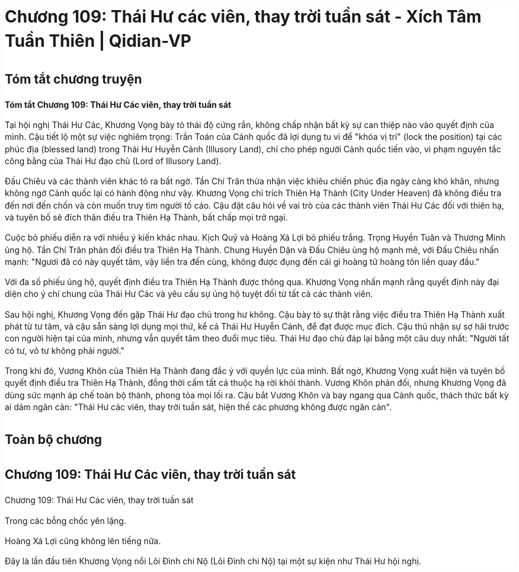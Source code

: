 # Chương 109: Thái Hư các viên, thay trời tuần sát - Xích Tâm Tuần Thiên | Qidian-VP

## Tóm tắt chương truyện

**Tóm tắt Chương 109: Thái Hư Các viên, thay trời tuần sát**

Tại hội nghị Thái Hư Các, Khương Vọng bày tỏ thái độ cứng rắn, không chấp nhận bất kỳ sự can thiệp nào vào quyết định của mình. Cậu tiết lộ một sự việc nghiêm trọng: Trần Toán của Cảnh quốc đã lợi dụng tu vi để "khóa vị trí" (lock the position) tại các phúc địa (blessed land) trong Thái Hư Huyễn Cảnh (Illusory Land), chỉ cho phép người Cảnh quốc tiến vào, vi phạm nguyên tắc công bằng của Thái Hư đạo chủ (Lord of Illusory Land).

Đấu Chiêu và các thành viên khác tỏ ra bất ngờ. Tần Chí Trăn thừa nhận việc khiêu chiến phúc địa ngày càng khó khăn, nhưng không ngờ Cảnh quốc lại có hành động như vậy. Khương Vọng chỉ trích Thiên Hạ Thành (City Under Heaven) đã không điều tra đến nơi đến chốn và còn muốn truy tìm người tố cáo. Cậu đặt câu hỏi về vai trò của các thành viên Thái Hư Các đối với thiên hạ, và tuyên bố sẽ đích thân điều tra Thiên Hạ Thành, bất chấp mọi trở ngại.

Cuộc bỏ phiếu diễn ra với nhiều ý kiến khác nhau. Kịch Quỹ và Hoàng Xá Lợi bỏ phiếu trắng. Trọng Huyền Tuân và Thương Minh ủng hộ. Tần Chí Trăn phản đối điều tra Thiên Hạ Thành. Chung Huyền Dận và Đấu Chiêu ủng hộ mạnh mẽ, với Đấu Chiêu nhấn mạnh: "Ngươi đã có này quyết tâm, vậy liền tra đến cùng, không được đụng đến cái gì hoàng tử hoàng tôn liền quay đầu."

Với đa số phiếu ủng hộ, quyết định điều tra Thiên Hạ Thành được thông qua. Khương Vọng nhấn mạnh rằng quyết định này đại diện cho ý chí chung của Thái Hư Các và yêu cầu sự ủng hộ tuyệt đối từ tất cả các thành viên.

Sau hội nghị, Khương Vọng đến gặp Thái Hư đạo chủ trong hư không. Cậu bày tỏ sự thật rằng việc điều tra Thiên Hạ Thành xuất phát từ tư tâm, và cậu sẵn sàng lợi dụng mọi thứ, kể cả Thái Hư Huyễn Cảnh, để đạt được mục đích. Cậu thú nhận sự sợ hãi trước con người hiện tại của mình, nhưng vẫn quyết tâm theo đuổi mục tiêu. Thái Hư đạo chủ đáp lại bằng một câu duy nhất: "Người tất có tư, vô tư không phải người."

Trong khi đó, Vương Khôn của Thiên Hạ Thành đang đắc ý với quyền lực của mình. Bất ngờ, Khương Vọng xuất hiện và tuyên bố quyết định điều tra Thiên Hạ Thành, đồng thời cấm tất cả thuộc hạ rời khỏi thành. Vương Khôn phản đối, nhưng Khương Vọng đã dùng sức mạnh áp chế toàn bộ thành, phong tỏa mọi lối ra. Cậu bắt Vương Khôn và bay ngang qua Cảnh quốc, thách thức bất kỳ ai dám ngăn cản: "Thái Hư các viên, thay trời tuần sát, hiện thế các phương không được ngăn cản".

## Toàn bộ chương

## Chương 109: Thái Hư Các viên, thay trời tuần sát

Chương 109: Thái Hư Các viên, thay trời tuần sát

Trong các bỗng chốc yên lặng.

Hoàng Xá Lợi cũng không lên tiếng nữa.

Đây là lần đầu tiên Khương Vọng nổi Lôi Đình chi Nộ (Lôi Đình chi Nộ) tại một sự kiện như Thái Hư hội nghị.

